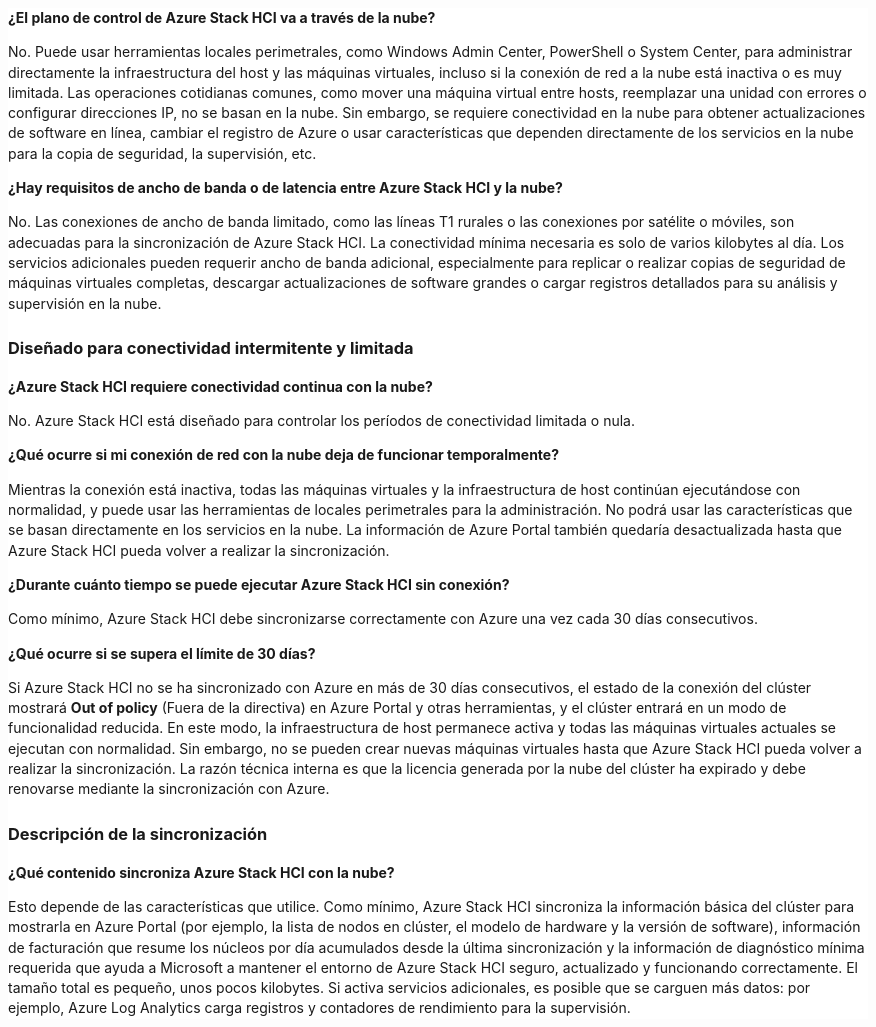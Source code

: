 **¿El plano de control de Azure Stack HCI va a través de la nube?**

No. Puede usar herramientas locales perimetrales, como Windows Admin Center, PowerShell o System Center, para administrar directamente la infraestructura del host y las máquinas virtuales, incluso si la conexión de red a la nube está inactiva o es muy limitada. Las operaciones cotidianas comunes, como mover una máquina virtual entre hosts, reemplazar una unidad con errores o configurar direcciones IP, no se basan en la nube. Sin embargo, se requiere conectividad en la nube para obtener actualizaciones de software en línea, cambiar el registro de Azure o usar características que dependen directamente de los servicios en la nube para la copia de seguridad, la supervisión, etc.

**¿Hay requisitos de ancho de banda o de latencia entre Azure Stack HCI y la nube?**

No. Las conexiones de ancho de banda limitado, como las líneas T1 rurales o las conexiones por satélite o móviles, son adecuadas para la sincronización de Azure Stack HCI. La conectividad mínima necesaria es solo de varios kilobytes al día. Los servicios adicionales pueden requerir ancho de banda adicional, especialmente para replicar o realizar copias de seguridad de máquinas virtuales completas, descargar actualizaciones de software grandes o cargar registros detallados para su análisis y supervisión en la nube.

### <a name="designed-for-intermittent-and-limited-connectivity"></a>Diseñado para conectividad intermitente y limitada

**¿Azure Stack HCI requiere conectividad continua con la nube?**

No. Azure Stack HCI está diseñado para controlar los períodos de conectividad limitada o nula.

**¿Qué ocurre si mi conexión de red con la nube deja de funcionar temporalmente?**

Mientras la conexión está inactiva, todas las máquinas virtuales y la infraestructura de host continúan ejecutándose con normalidad, y puede usar las herramientas de locales perimetrales para la administración. No podrá usar las características que se basan directamente en los servicios en la nube. La información de Azure Portal también quedaría desactualizada hasta que Azure Stack HCI pueda volver a realizar la sincronización.

**¿Durante cuánto tiempo se puede ejecutar Azure Stack HCI sin conexión?**

Como mínimo, Azure Stack HCI debe sincronizarse correctamente con Azure una vez cada 30 días consecutivos.

**¿Qué ocurre si se supera el límite de 30 días?**

Si Azure Stack HCI no se ha sincronizado con Azure en más de 30 días consecutivos, el estado de la conexión del clúster mostrará **Out of policy** (Fuera de la directiva) en Azure Portal y otras herramientas, y el clúster entrará en un modo de funcionalidad reducida. En este modo, la infraestructura de host permanece activa y todas las máquinas virtuales actuales se ejecutan con normalidad. Sin embargo, no se pueden crear nuevas máquinas virtuales hasta que Azure Stack HCI pueda volver a realizar la sincronización. La razón técnica interna es que la licencia generada por la nube del clúster ha expirado y debe renovarse mediante la sincronización con Azure.

### <a name="understanding-sync"></a>Descripción de la sincronización

**¿Qué contenido sincroniza Azure Stack HCI con la nube?**

Esto depende de las características que utilice. Como mínimo, Azure Stack HCI sincroniza la información básica del clúster para mostrarla en Azure Portal (por ejemplo, la lista de nodos en clúster, el modelo de hardware y la versión de software), información de facturación que resume los núcleos por día acumulados desde la última sincronización y la información de diagnóstico mínima requerida que ayuda a Microsoft a mantener el entorno de Azure Stack HCI seguro, actualizado y funcionando correctamente. El tamaño total es pequeño, unos pocos kilobytes. Si activa servicios adicionales, es posible que se carguen más datos: por ejemplo, Azure Log Analytics carga registros y contadores de rendimiento para la supervisión.
